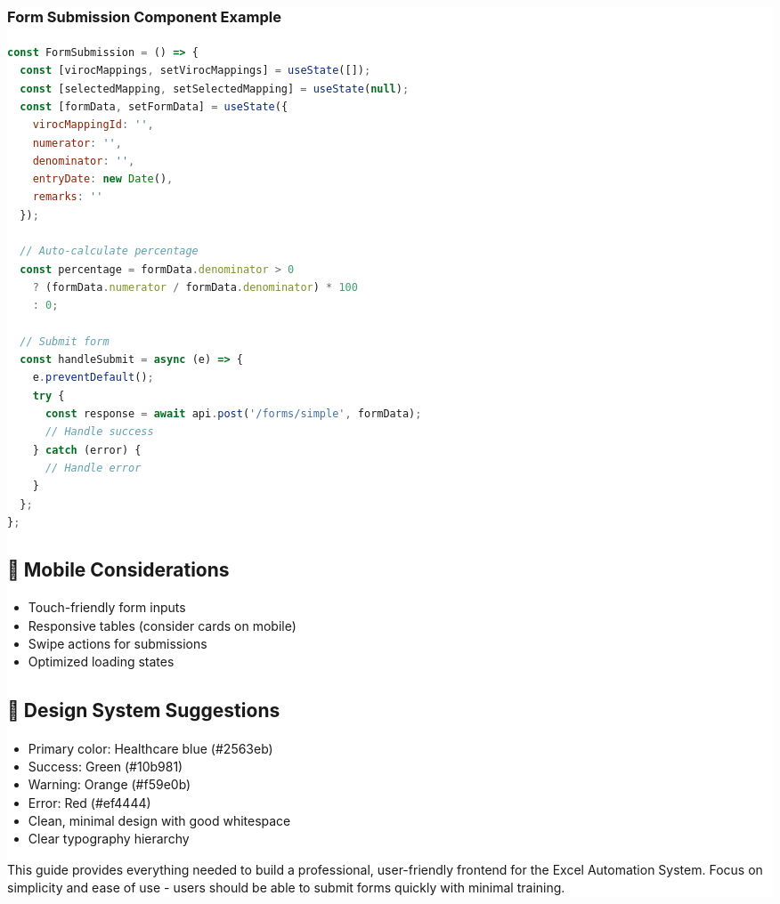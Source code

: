 ### Form Submission Component Example
```jsx
const FormSubmission = () => {
  const [virocMappings, setVirocMappings] = useState([]);
  const [selectedMapping, setSelectedMapping] = useState(null);
  const [formData, setFormData] = useState({
    virocMappingId: '',
    numerator: '',
    denominator: '',
    entryDate: new Date(),
    remarks: ''
  });

  // Auto-calculate percentage
  const percentage = formData.denominator > 0 
    ? (formData.numerator / formData.denominator) * 100 
    : 0;

  // Submit form
  const handleSubmit = async (e) => {
    e.preventDefault();
    try {
      const response = await api.post('/forms/simple', formData);
      // Handle success
    } catch (error) {
      // Handle error
    }
  };
};
```

## 📱 Mobile Considerations
- Touch-friendly form inputs
- Responsive tables (consider cards on mobile)
- Swipe actions for submissions
- Optimized loading states

## 🎨 Design System Suggestions
- Primary color: Healthcare blue (#2563eb)
- Success: Green (#10b981)
- Warning: Orange (#f59e0b)
- Error: Red (#ef4444)
- Clean, minimal design with good whitespace
- Clear typography hierarchy

This guide provides everything needed to build a professional, user-friendly frontend for the Excel Automation System. Focus on simplicity and ease of use - users should be able to submit forms quickly with minimal training. 